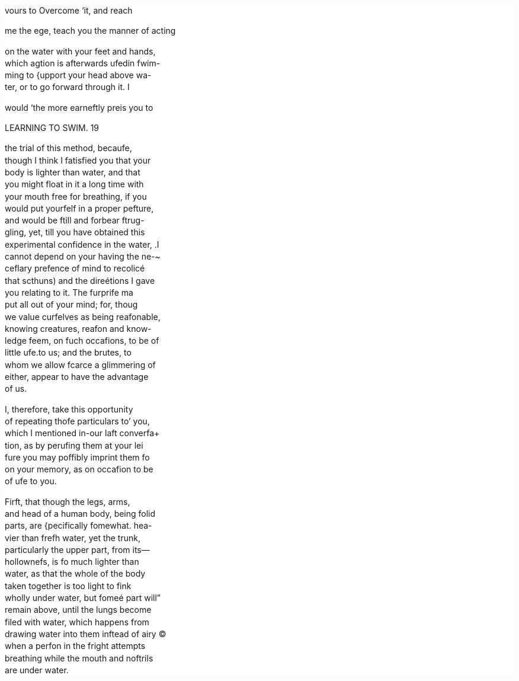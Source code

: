 vours to Overcome ‘it, and reach  
  
me the ege, teach you the manner of acting  
  
on the water with your feet and hands,  
which agtion is afterwards ufedin fwim-  
ming to {upport your head above wa-  
ter, or to go forward through it. I  
  
  
  
would ‘the more earneftly preis you to  
  
  
  
LEARNING TO SWIM. 19  
  
the trial of this method, becaufe,  
though I think I fatisfied you that your  
body is lighter than water, and that  
you might float in it a long time with  
your mouth free for breathing, if you  
would put yourfelf in a proper pefture,  
and would be ftill and forbear ftrug-  
gling, yet, till you have obtained this  
experimental confidence in the water, .I  
cannot depend on your having the ne-~  
ceflary prefence of mind to recolicé  
that scthuns) and the direétions I gave  
you relating to it. The furprife ma  
put all out of your mind; for, thoug  
we value curfelves as being reafonable,  
knowing creatures, reafon and know-  
ledge feem, on fuch occafions, to be of  
little ufe.to us; and the brutes, to  
whom we allow fcarce a glimmering of  
either, appear to have the advantage  
of us.  
  
I, therefore, take this opportunity  
of repeating thofe particulars to’ you,  
which I mentioned in-our laft converfa+  
tion, as by perufing them at your lei  
fure you may poffibly imprint them fo  
on your memory, as on occafion to be  
of ufe to you.  
  
Firft, that though the legs, arms,  
and head of a human body, being folid  
parts, are {pecifically fomewhat. hea-  
vier than frefh water, yet the trunk,  
particularly the upper part, from its—  
hollownefs, is fo much lighter than  
water, as that the whole of the body  
taken together is too light to fink  
wholly under water, but fomeé part will”  
remain above, until the lungs become  
filed with water, which happens from  
drawing water into them inftead of airy ©  
when a perfon in the fright attempts  
breathing while the mouth and noftrils  
are under water.  
  